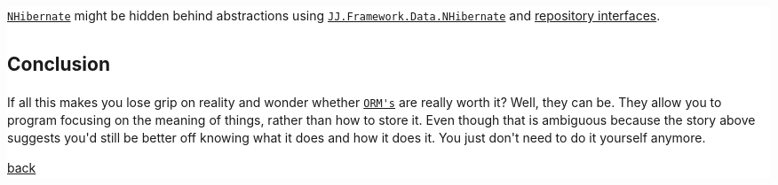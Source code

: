 [`NHibernate`](https://www.nuget.org/packages/NHibernate) might be hidden behind abstractions using [`JJ.Framework.Data.NHibernate`](table.md#jj-framework-data-nhibernate) and [repository interfaces](../patterns/data-access.md#repository).


Conclusion
----------

If all this makes you lose grip on reality and wonder whether [`ORM's`](#-orm) are really worth it? Well, they can be. They allow you to program focusing on the meaning of things, rather than how to store it. Even though that is ambiguous because the story above suggests you'd still be better off knowing what it does and how it does it. You just don't need to do it yourself anymore.

[back](.)